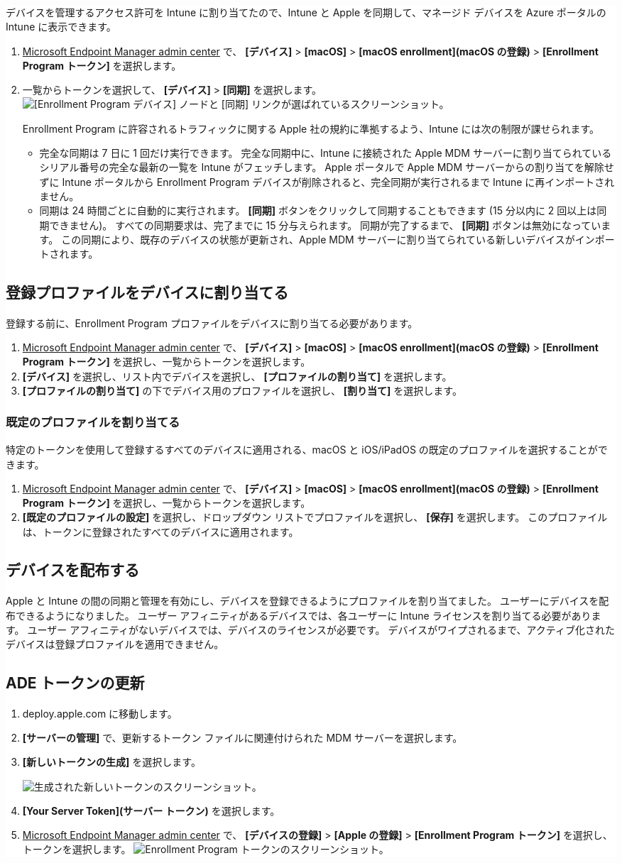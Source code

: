 デバイスを管理するアクセス許可を Intune に割り当てたので、Intune と Apple を同期して、マネージド デバイスを Azure ポータルの Intune に表示できます。

1. [Microsoft Endpoint Manager admin center](https://go.microsoft.com/fwlink/?linkid=2109431) で、 **[デバイス]**  >  **[macOS]**  >  **[macOS enrollment]\(macOS の登録\)**  >  **[Enrollment Program トークン]** を選択します。

2. 一覧からトークンを選択して、 **[デバイス]** > **[同期]** を選択します。![[Enrollment Program デバイス] ノードと [同期] リンクが選ばれているスクリーンショット。](./media/device-enrollment-program-enroll-macos/image06.png)

   Enrollment Program に許容されるトラフィックに関する Apple 社の規約に準拠するよう、Intune には次の制限が課せられます。
   - 完全な同期は 7 日に 1 回だけ実行できます。 完全な同期中に、Intune に接続された Apple MDM サーバーに割り当てられているシリアル番号の完全な最新の一覧を Intune がフェッチします。 Apple ポータルで Apple MDM サーバーからの割り当てを解除せずに Intune ポータルから Enrollment Program デバイスが削除されると、完全同期が実行されるまで Intune に再インポートされません。   
   - 同期は 24 時間ごとに自動的に実行されます。 **[同期]** ボタンをクリックして同期することもできます (15 分以内に 2 回以上は同期できません)。 すべての同期要求は、完了までに 15 分与えられます。 同期が完了するまで、 **[同期]** ボタンは無効になっています。 この同期により、既存のデバイスの状態が更新され、Apple MDM サーバーに割り当てられている新しいデバイスがインポートされます。

## <a name="assign-an-enrollment-profile-to-devices"></a>登録プロファイルをデバイスに割り当てる

登録する前に、Enrollment Program プロファイルをデバイスに割り当てる必要があります。

1. [Microsoft Endpoint Manager admin center](https://go.microsoft.com/fwlink/?linkid=2109431) で、 **[デバイス]**  >  **[macOS]**  >  **[macOS enrollment]\(macOS の登録\)**  >  **[Enrollment Program トークン]** を選択し、一覧からトークンを選択します。
2. **[デバイス]** を選択し、リスト内でデバイスを選択し、 **[プロファイルの割り当て]** を選択します。
3. **[プロファイルの割り当て]** の下でデバイス用のプロファイルを選択し、 **[割り当て]** を選択します。

### <a name="assign-a-default-profile"></a>既定のプロファイルを割り当てる

特定のトークンを使用して登録するすべてのデバイスに適用される、macOS と iOS/iPadOS の既定のプロファイルを選択することができます。 

1. [Microsoft Endpoint Manager admin center](https://go.microsoft.com/fwlink/?linkid=2109431) で、 **[デバイス]**  >  **[macOS]**  >  **[macOS enrollment]\(macOS の登録\)**  >  **[Enrollment Program トークン]** を選択し、一覧からトークンを選択します。
2. **[既定のプロファイルの設定]** を選択し、ドロップダウン リストでプロファイルを選択し、 **[保存]** を選択します。 このプロファイルは、トークンに登録されたすべてのデバイスに適用されます。

## <a name="distribute-devices"></a>デバイスを配布する

Apple と Intune の間の同期と管理を有効にし、デバイスを登録できるようにプロファイルを割り当てました。 ユーザーにデバイスを配布できるようになりました。 ユーザー アフィニティがあるデバイスでは、各ユーザーに Intune ライセンスを割り当てる必要があります。 ユーザー アフィニティがないデバイスでは、デバイスのライセンスが必要です。 デバイスがワイプされるまで、アクティブ化されたデバイスは登録プロファイルを適用できません。

## <a name="renew-an-ade-token"></a>ADE トークンの更新

1. deploy.apple.com に移動します。  
2. **[サーバーの管理]** で、更新するトークン ファイルに関連付けられた MDM サーバーを選択します。
3. **[新しいトークンの生成]** を選択します。

    ![生成された新しいトークンのスクリーンショット。](./media/device-enrollment-program-enroll-macos/generatenewtoken.png)

4. **[Your Server Token]\(サーバー トークン\)** を選択します。  
5. [Microsoft Endpoint Manager admin center](https://go.microsoft.com/fwlink/?linkid=2109431) で、 **[デバイスの登録]**  >  **[Apple の登録]**  >  **[Enrollment Program トークン]** を選択し、トークンを選択します。
    ![Enrollment Program トークンのスクリーンショット。](./media/device-enrollment-program-enroll-ios/enrollmentprogramtokens.png)
